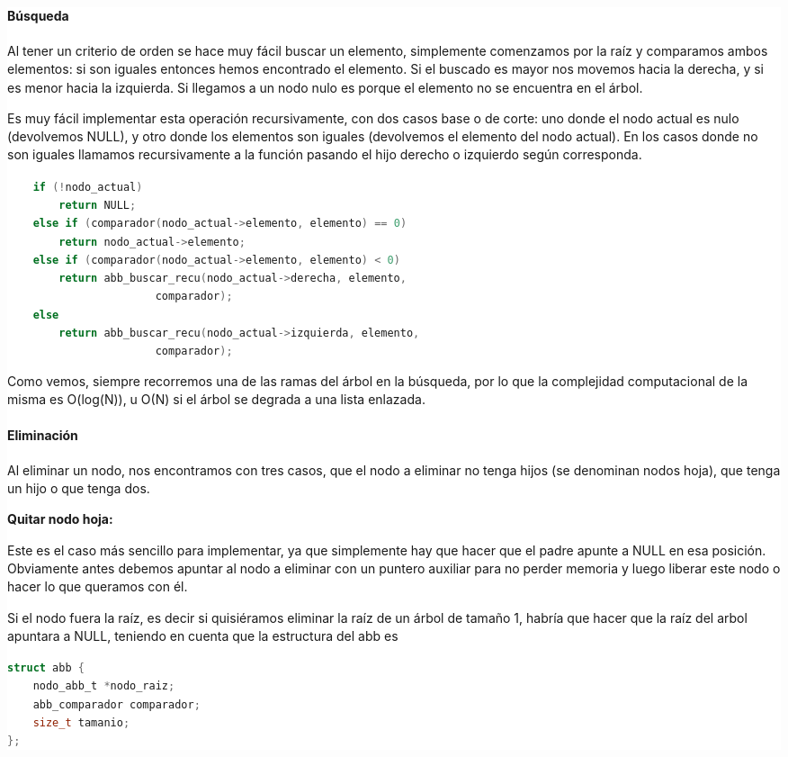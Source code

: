 #### Búsqueda

Al tener un criterio de orden se hace muy fácil buscar un elemento, simplemente comenzamos por la raíz y comparamos ambos elementos: si son iguales entonces hemos encontrado el elemento. Si el buscado es mayor nos movemos hacia la derecha, y si es menor hacia la izquierda. Si llegamos a un nodo nulo es porque el elemento no se encuentra en el árbol.

Es muy fácil implementar esta operación recursivamente, con dos casos base o de corte: uno donde el nodo actual es nulo (devolvemos NULL), y otro donde los elementos son iguales (devolvemos el elemento del nodo actual). En los casos donde no son iguales llamamos recursivamente a la función pasando el hijo derecho o izquierdo según corresponda.

```c
	if (!nodo_actual)
		return NULL;
	else if (comparador(nodo_actual->elemento, elemento) == 0)
		return nodo_actual->elemento;
	else if (comparador(nodo_actual->elemento, elemento) < 0)
		return abb_buscar_recu(nodo_actual->derecha, elemento,
				       comparador);
	else
		return abb_buscar_recu(nodo_actual->izquierda, elemento,
				       comparador);
```

Como vemos, siempre recorremos una de las ramas del árbol en la búsqueda, por lo que la complejidad computacional de la misma es O(log(N)), u O(N) si el árbol se degrada a una lista enlazada.

#### Eliminación

Al eliminar un nodo, nos encontramos con tres casos, que el nodo a eliminar no tenga hijos (se denominan nodos hoja), que tenga un hijo o que tenga dos.

__Quitar nodo hoja:__

Este es el caso más sencillo para implementar, ya que simplemente hay que hacer que el padre apunte a NULL en esa posición. Obviamente antes debemos apuntar al nodo a eliminar con un puntero auxiliar para no perder memoria y luego liberar este nodo o hacer lo que queramos con él. 

Si el nodo fuera la raíz, es decir si quisiéramos eliminar la raíz de un árbol de tamaño 1, habría que hacer que la raíz del arbol apuntara a NULL, teniendo en cuenta que la estructura del abb es

```c
struct abb {
	nodo_abb_t *nodo_raiz;
	abb_comparador comparador;
	size_t tamanio;
};
```

<div align="center">